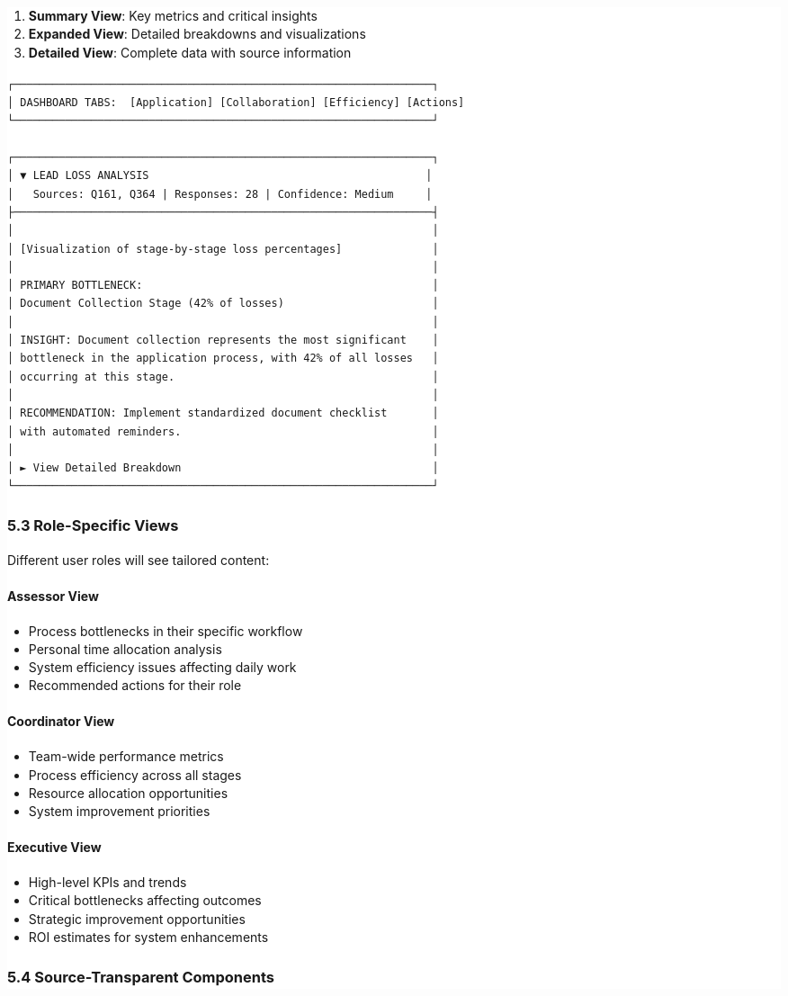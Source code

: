 1. **Summary View**: Key metrics and critical insights
2. **Expanded View**: Detailed breakdowns and visualizations
3. **Detailed View**: Complete data with source information

```
┌─────────────────────────────────────────────────────────────────┐
│ DASHBOARD TABS:  [Application] [Collaboration] [Efficiency] [Actions]
└─────────────────────────────────────────────────────────────────┘

┌─────────────────────────────────────────────────────────────────┐
│ ▼ LEAD LOSS ANALYSIS                                           │
│   Sources: Q161, Q364 | Responses: 28 | Confidence: Medium     │
├─────────────────────────────────────────────────────────────────┤
│                                                                 │
│ [Visualization of stage-by-stage loss percentages]              │
│                                                                 │
│ PRIMARY BOTTLENECK:                                             │
│ Document Collection Stage (42% of losses)                       │
│                                                                 │
│ INSIGHT: Document collection represents the most significant    │
│ bottleneck in the application process, with 42% of all losses   │
│ occurring at this stage.                                        │
│                                                                 │
│ RECOMMENDATION: Implement standardized document checklist       │
│ with automated reminders.                                       │
│                                                                 │
│ ► View Detailed Breakdown                                       │
└─────────────────────────────────────────────────────────────────┘
```

### 5.3 Role-Specific Views

Different user roles will see tailored content:

#### Assessor View
- Process bottlenecks in their specific workflow
- Personal time allocation analysis
- System efficiency issues affecting daily work
- Recommended actions for their role

#### Coordinator View
- Team-wide performance metrics
- Process efficiency across all stages
- Resource allocation opportunities
- System improvement priorities

#### Executive View
- High-level KPIs and trends
- Critical bottlenecks affecting outcomes
- Strategic improvement opportunities
- ROI estimates for system enhancements

### 5.4 Source-Transparent Components
